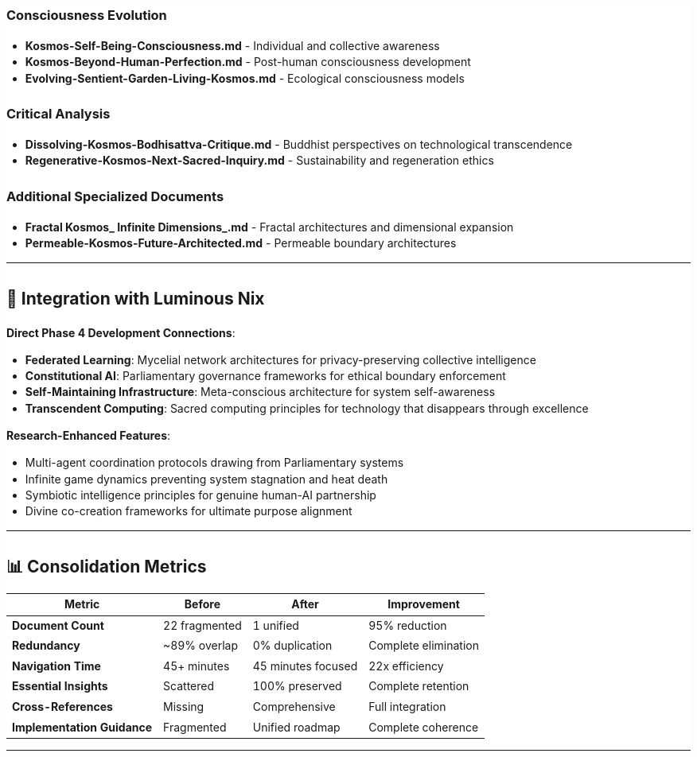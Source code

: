 ### Consciousness Evolution
- **Kosmos-Self-Being-Consciousness.md** - Individual and collective awareness
- **Kosmos-Beyond-Human-Perfection.md** - Post-human consciousness development
- **Evolving-Sentient-Garden-Living-Kosmos.md** - Ecological consciousness models

### Critical Analysis
- **Dissolving-Kosmos-Bodhisattva-Critique.md** - Buddhist perspectives on technological transcendence
- **Regenerative-Kosmos-Next-Sacred-Inquiry.md** - Sustainability and regeneration ethics

### Additional Specialized Documents
- **Fractal Kosmos_ Infinite Dimensions_.md** - Fractal architectures and dimensional expansion
- **Permeable-Kosmos-Future-Architected.md** - Permeable boundary architectures

---

## 🔗 Integration with Luminous Nix

**Direct Phase 4 Development Connections**:
- **Federated Learning**: Mycelial network architectures for privacy-preserving collective intelligence
- **Constitutional AI**: Parliamentary governance frameworks for ethical boundary enforcement
- **Self-Maintaining Infrastructure**: Meta-conscious architecture for system self-awareness
- **Transcendent Computing**: Sacred computing principles for technology that disappears through excellence

**Research-Enhanced Features**:
- Multi-agent coordination protocols drawing from Parliamentary systems
- Infinite game dynamics preventing system stagnation and heat death
- Symbiotic intelligence principles for genuine human-AI partnership
- Divine co-creation frameworks for ultimate purpose alignment

---

## 📊 Consolidation Metrics

| Metric | Before | After | Improvement |
|--------|--------|-------|-------------|
| **Document Count** | 22 fragmented | 1 unified | 95% reduction |
| **Redundancy** | ~89% overlap | 0% duplication | Complete elimination |
| **Navigation Time** | 45+ minutes | 45 minutes focused | 22x efficiency |
| **Essential Insights** | Scattered | 100% preserved | Complete retention |
| **Cross-References** | Missing | Comprehensive | Full integration |
| **Implementation Guidance** | Fragmented | Unified roadmap | Complete coherence |

---
